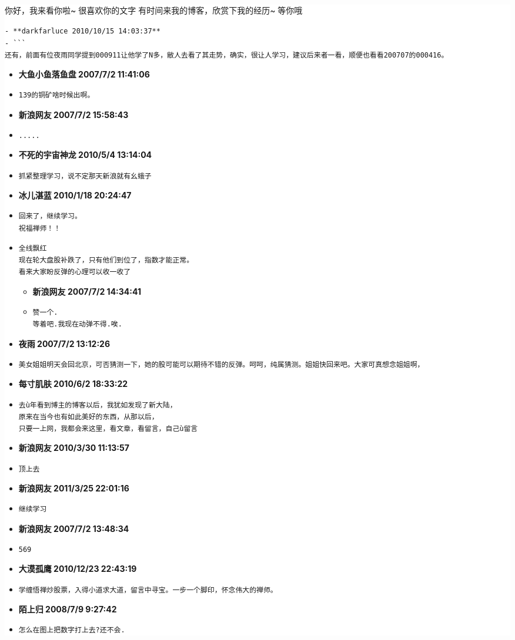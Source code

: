   你好，我来看你啦~
  很喜欢你的文字
  有时间来我的博客，欣赏下我的经历~
  等你哦
  ```
- **darkfarluce 2010/10/15 14:03:37**
- ```
  还有，前面有位夜雨同学提到000911让他学了N多，敝人去看了其走势，确实，很让人学习，建议后来者一看，顺便也看看200707的000416。
  ```
- **大鱼小鱼落鱼盘 2007/7/2 11:41:06**
- ```
  139的铜矿啥时候出啊。
  ```
- **新浪网友 2007/7/2 15:58:43**
- ```
  .....
  ```
- **不死的宇宙神龙 2010/5/4 13:14:04**
- ```
  抓紧整理学习，说不定那天新浪就有幺蛾子
  ```
- **冰儿湛蓝 2010/1/18 20:24:47**
- ```
  回来了，继续学习。
  祝福禅师！！
  ```
- ```
  全线飘红
  现在轮大盘股补跌了，只有他们到位了，指数才能正常。
  看来大家盼反弹的心理可以收一收了
  ```
   - **新浪网友 2007/7/2 14:34:41**
   - ```
     赞一个.
     等着吧.我现在动弹不得.唉.
     ```
- **夜雨 2007/7/2 13:12:26**
- ```
  美女姐姐明天会回北京，可否猜测一下，她的股可能可以期待不错的反弹。呵呵，纯属猜测。姐姐快回来吧。大家可真想念姐姐啊，
  ```
- **每寸肌肤 2010/6/2 18:33:22**
- ```
  去ù年看到博主的博客以后，我犹如发现了新大陆，
  原来在当今也有如此美好的东西，从那以后，
  只要一上网，我都会来这里，看文章，看留言，自己ù留言
  ```
- **新浪网友 2010/3/30 11:13:57**
- ```
  顶上去
  ```
- **新浪网友 2011/3/25 22:01:16**
- ```
  继续学习
  ```
- **新浪网友 2007/7/2 13:48:34**
- ```
  569
  ```
- **大漠孤鹰 2010/12/23 22:43:19**
- ```
  学缠悟禅炒股票，入得小道求大道，留言中寻宝。一步一个脚印，怀念伟大的禅师。
  ```
- **陌上归 2008/7/9 9:27:42**
- ```
  怎么在图上把数字打上去?还不会.
  ```